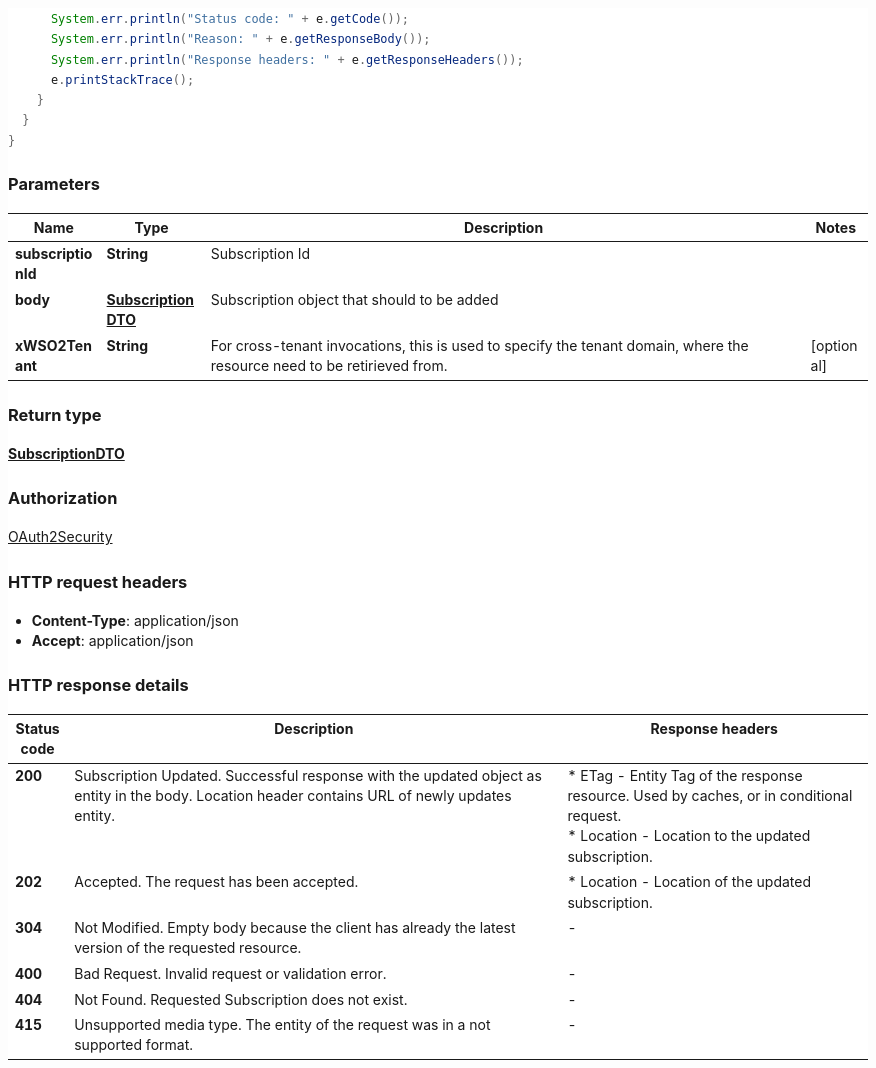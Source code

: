 ```java
      System.err.println("Status code: " + e.getCode());
      System.err.println("Reason: " + e.getResponseBody());
      System.err.println("Response headers: " + e.getResponseHeaders());
      e.printStackTrace();
    }
  }
}
```

### Parameters

Name | Type | Description  | Notes
------------- | ------------- | ------------- | -------------
 **subscriptionId** | **String**| Subscription Id  |
 **body** | [**SubscriptionDTO**](SubscriptionDTO.md)| Subscription object that should to be added  |
 **xWSO2Tenant** | **String**| For cross-tenant invocations, this is used to specify the tenant domain, where the resource need to be   retirieved from.  | [optional]

### Return type

[**SubscriptionDTO**](SubscriptionDTO.md)

### Authorization

[OAuth2Security](../README.md#OAuth2Security)

### HTTP request headers

 - **Content-Type**: application/json
 - **Accept**: application/json

### HTTP response details
| Status code | Description | Response headers |
|-------------|-------------|------------------|
**200** | Subscription Updated. Successful response with the updated object as entity in the body. Location header contains URL of newly updates entity.  |  * ETag - Entity Tag of the response resource. Used by caches, or in conditional request.  <br>  * Location - Location to the updated subscription.  <br>  |
**202** | Accepted. The request has been accepted.  |  * Location - Location of the updated subscription.  <br>  |
**304** | Not Modified. Empty body because the client has already the latest version of the requested resource.  |  -  |
**400** | Bad Request. Invalid request or validation error.  |  -  |
**404** | Not Found. Requested Subscription does not exist.  |  -  |
**415** | Unsupported media type. The entity of the request was in a not supported format.  |  -  |

